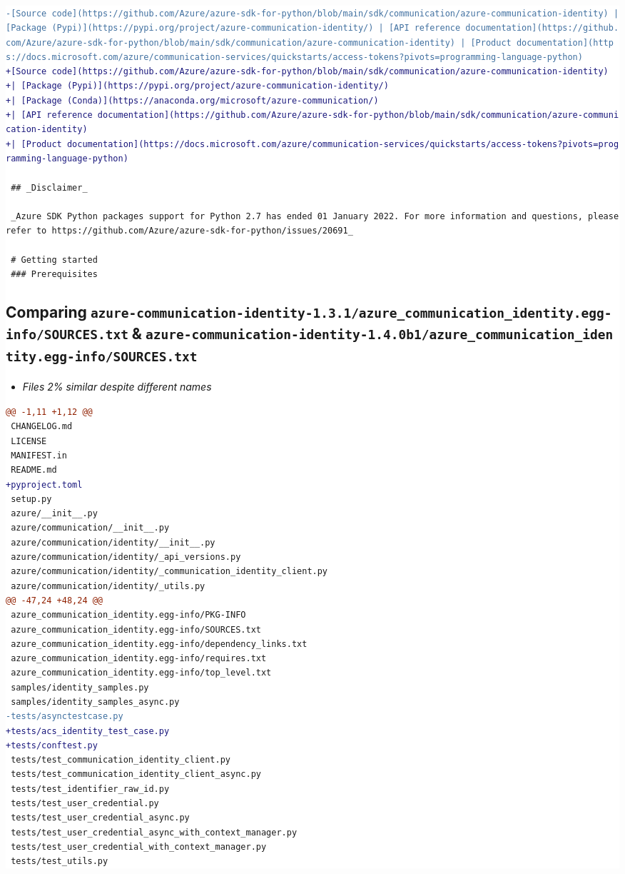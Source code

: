 ```diff
-[Source code](https://github.com/Azure/azure-sdk-for-python/blob/main/sdk/communication/azure-communication-identity) | [Package (Pypi)](https://pypi.org/project/azure-communication-identity/) | [API reference documentation](https://github.com/Azure/azure-sdk-for-python/blob/main/sdk/communication/azure-communication-identity) | [Product documentation](https://docs.microsoft.com/azure/communication-services/quickstarts/access-tokens?pivots=programming-language-python)
+[Source code](https://github.com/Azure/azure-sdk-for-python/blob/main/sdk/communication/azure-communication-identity)
+| [Package (Pypi)](https://pypi.org/project/azure-communication-identity/)
+| [Package (Conda)](https://anaconda.org/microsoft/azure-communication/)
+| [API reference documentation](https://github.com/Azure/azure-sdk-for-python/blob/main/sdk/communication/azure-communication-identity)
+| [Product documentation](https://docs.microsoft.com/azure/communication-services/quickstarts/access-tokens?pivots=programming-language-python)
 
 ## _Disclaimer_
 
 _Azure SDK Python packages support for Python 2.7 has ended 01 January 2022. For more information and questions, please refer to https://github.com/Azure/azure-sdk-for-python/issues/20691_
 
 # Getting started
 ### Prerequisites
```

## Comparing `azure-communication-identity-1.3.1/azure_communication_identity.egg-info/SOURCES.txt` & `azure-communication-identity-1.4.0b1/azure_communication_identity.egg-info/SOURCES.txt`

 * *Files 2% similar despite different names*

```diff
@@ -1,11 +1,12 @@
 CHANGELOG.md
 LICENSE
 MANIFEST.in
 README.md
+pyproject.toml
 setup.py
 azure/__init__.py
 azure/communication/__init__.py
 azure/communication/identity/__init__.py
 azure/communication/identity/_api_versions.py
 azure/communication/identity/_communication_identity_client.py
 azure/communication/identity/_utils.py
@@ -47,24 +48,24 @@
 azure_communication_identity.egg-info/PKG-INFO
 azure_communication_identity.egg-info/SOURCES.txt
 azure_communication_identity.egg-info/dependency_links.txt
 azure_communication_identity.egg-info/requires.txt
 azure_communication_identity.egg-info/top_level.txt
 samples/identity_samples.py
 samples/identity_samples_async.py
-tests/asynctestcase.py
+tests/acs_identity_test_case.py
+tests/conftest.py
 tests/test_communication_identity_client.py
 tests/test_communication_identity_client_async.py
 tests/test_identifier_raw_id.py
 tests/test_user_credential.py
 tests/test_user_credential_async.py
 tests/test_user_credential_async_with_context_manager.py
 tests/test_user_credential_with_context_manager.py
 tests/test_utils.py
```